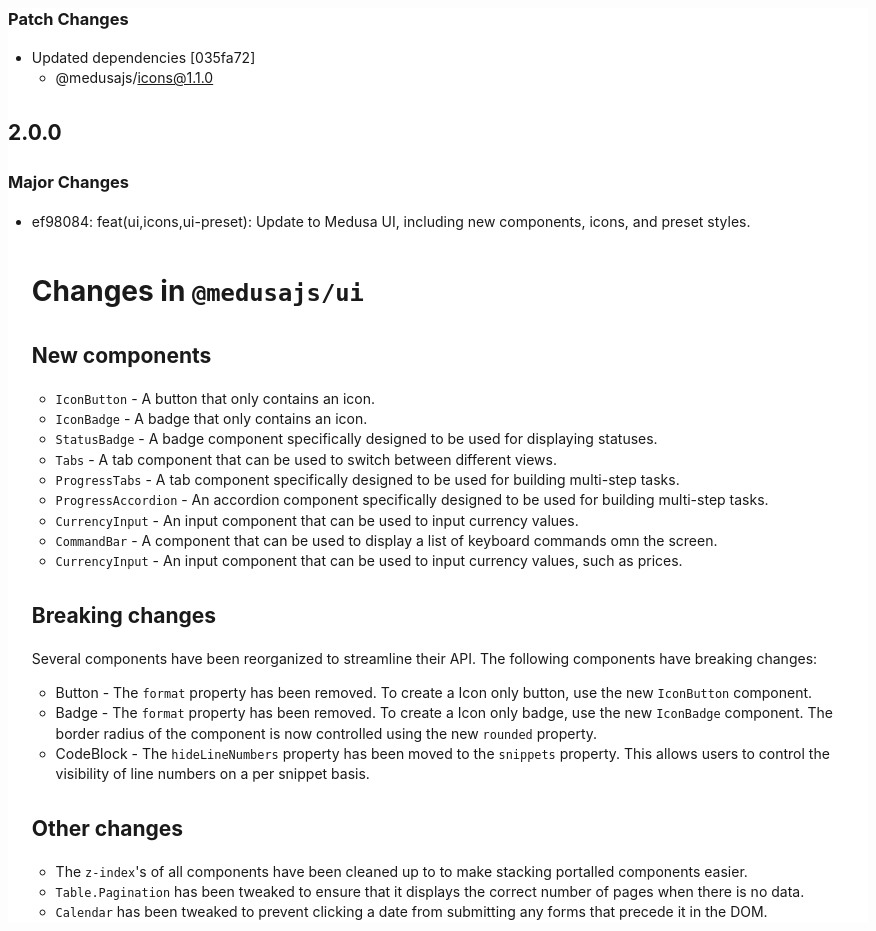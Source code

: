 ### Patch Changes

- Updated dependencies [035fa72]
  - @medusajs/icons@1.1.0

## 2.0.0

### Major Changes

- ef98084: feat(ui,icons,ui-preset): Update to Medusa UI, including new components, icons, and preset styles.

  # Changes in `@medusajs/ui`

  ## New components

  - `IconButton` - A button that only contains an icon.
  - `IconBadge` - A badge that only contains an icon.
  - `StatusBadge` - A badge component specifically designed to be used for displaying statuses.
  - `Tabs` - A tab component that can be used to switch between different views.
  - `ProgressTabs` - A tab component specifically designed to be used for building multi-step tasks.
  - `ProgressAccordion` - An accordion component specifically designed to be used for building multi-step tasks.
  - `CurrencyInput` - An input component that can be used to input currency values.
  - `CommandBar` - A component that can be used to display a list of keyboard commands omn the screen.
  - `CurrencyInput` - An input component that can be used to input currency values, such as prices.

  ## Breaking changes

  Several components have been reorganized to streamline their API. The following components have breaking changes:

  - Button - The `format` property has been removed. To create a Icon only button, use the new `IconButton` component.
  - Badge - The `format` property has been removed. To create a Icon only badge, use the new `IconBadge` component. The border radius of the component is now controlled using the new `rounded` property.
  - CodeBlock - The `hideLineNumbers` property has been moved to the `snippets` property. This allows users to control the visibility of line numbers on a per snippet basis.

  ## Other changes

  - The `z-index`'s of all components have been cleaned up to to make stacking portalled components easier.
  - `Table.Pagination` has been tweaked to ensure that it displays the correct number of pages when there is no data.
  - `Calendar` has been tweaked to prevent clicking a date from submitting any forms that precede it in the DOM.
